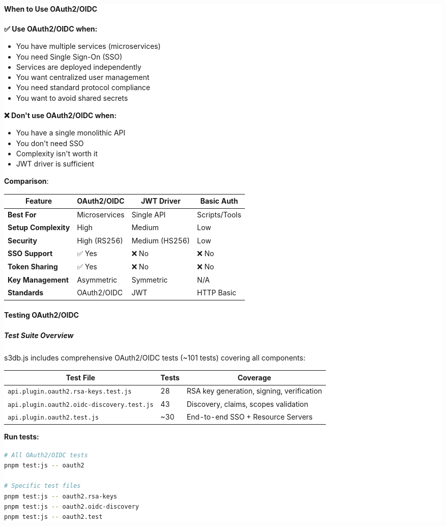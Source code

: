 #### When to Use OAuth2/OIDC

**✅ Use OAuth2/OIDC when:**
- You have multiple services (microservices)
- You need Single Sign-On (SSO)
- Services are deployed independently
- You want centralized user management
- You need standard protocol compliance
- You want to avoid shared secrets

**❌ Don't use OAuth2/OIDC when:**
- You have a single monolithic API
- You don't need SSO
- Complexity isn't worth it
- JWT driver is sufficient

**Comparison**:

| Feature | OAuth2/OIDC | JWT Driver | Basic Auth |
|---------|-------------|-----------|------------|
| **Best For** | Microservices | Single API | Scripts/Tools |
| **Setup Complexity** | High | Medium | Low |
| **Security** | High (RS256) | Medium (HS256) | Low |
| **SSO Support** | ✅ Yes | ❌ No | ❌ No |
| **Token Sharing** | ✅ Yes | ❌ No | ❌ No |
| **Key Management** | Asymmetric | Symmetric | N/A |
| **Standards** | OAuth2/OIDC | JWT | HTTP Basic |

#### Testing OAuth2/OIDC

##### Test Suite Overview

s3db.js includes comprehensive OAuth2/OIDC tests (~101 tests) covering all components:

| Test File | Tests | Coverage |
|-----------|-------|----------|
| `api.plugin.oauth2.rsa-keys.test.js` | 28 | RSA key generation, signing, verification |
| `api.plugin.oauth2.oidc-discovery.test.js` | 43 | Discovery, claims, scopes validation |
| `api.plugin.oauth2.test.js` | ~30 | End-to-end SSO + Resource Servers |

**Run tests:**
```bash
# All OAuth2/OIDC tests
pnpm test:js -- oauth2

# Specific test files
pnpm test:js -- oauth2.rsa-keys
pnpm test:js -- oauth2.oidc-discovery
pnpm test:js -- oauth2.test
```
